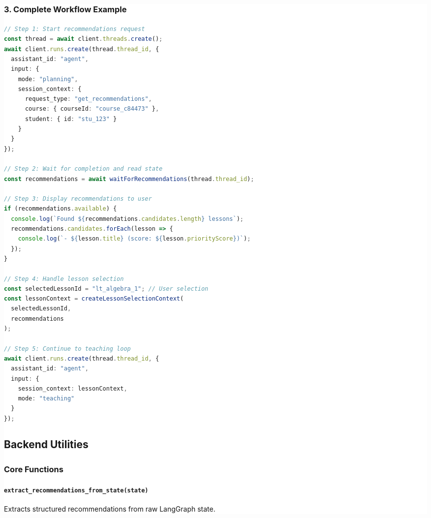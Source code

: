 ### 3. Complete Workflow Example

```typescript
// Step 1: Start recommendations request
const thread = await client.threads.create();
await client.runs.create(thread.thread_id, {
  assistant_id: "agent",
  input: {
    mode: "planning",
    session_context: {
      request_type: "get_recommendations",
      course: { courseId: "course_c84473" },
      student: { id: "stu_123" }
    }
  }
});

// Step 2: Wait for completion and read state
const recommendations = await waitForRecommendations(thread.thread_id);

// Step 3: Display recommendations to user
if (recommendations.available) {
  console.log(`Found ${recommendations.candidates.length} lessons`);
  recommendations.candidates.forEach(lesson => {
    console.log(`- ${lesson.title} (score: ${lesson.priorityScore})`);
  });
}

// Step 4: Handle lesson selection
const selectedLessonId = "lt_algebra_1"; // User selection
const lessonContext = createLessonSelectionContext(
  selectedLessonId,
  recommendations
);

// Step 5: Continue to teaching loop
await client.runs.create(thread.thread_id, {
  assistant_id: "agent",
  input: {
    session_context: lessonContext,
    mode: "teaching"
  }
});
```

## Backend Utilities

### Core Functions

#### `extract_recommendations_from_state(state)`
Extracts structured recommendations from raw LangGraph state.
